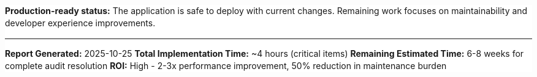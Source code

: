 **Production-ready status:** The application is safe to deploy with current changes. Remaining work focuses on maintainability and developer experience improvements.

---

**Report Generated:** 2025-10-25
**Total Implementation Time:** ~4 hours (critical items)
**Remaining Estimated Time:** 6-8 weeks for complete audit resolution
**ROI:** High - 2-3x performance improvement, 50% reduction in maintenance burden
